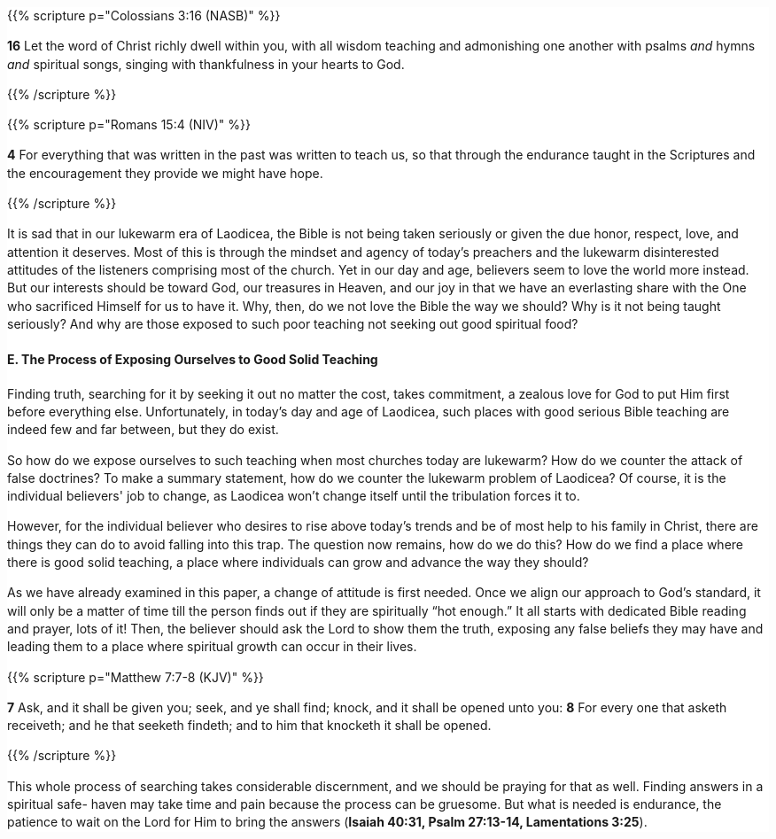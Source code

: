 {{% scripture p="Colossians 3:16 (NASB)" %}}  

**16** Let the word of Christ richly dwell within you, with all wisdom teaching and admonishing one another with psalms *and* hymns *and* spiritual songs, singing with thankfulness in your hearts to God. 

{{% /scripture %}} 

{{% scripture p="Romans 15:4 (NIV)" %}}  

**4** For everything that was written in the past was written to teach us, so that through the endurance taught in the Scriptures and the encouragement they provide we might have hope. 

{{% /scripture %}} 

It is sad that in our lukewarm era of Laodicea, the Bible is not being taken seriously or given the due honor, respect, love, and attention it deserves. Most of this is through the mindset and agency of today’s preachers and the lukewarm disinterested attitudes of the listeners comprising most of the church. Yet in our day and age, believers seem to love the world more instead. But our interests should be toward God, our treasures in Heaven, and our joy in that we have an everlasting share with the One who sacrificed Himself for us to have it. Why, then, do we not love the Bible the way we should? Why is it not being taught seriously? And why are those exposed to such poor teaching not seeking out good spiritual food? 

#### **E.  The Process of Exposing Ourselves to Good Solid Teaching** 

Finding truth, searching for it by seeking it out no matter the cost, takes commitment, a zealous love for God to put Him first before everything else. Unfortunately, in today’s day and age of Laodicea, such places with good serious Bible teaching are indeed few and far between, but they do exist. 

So how do we expose ourselves to such teaching when most churches today are lukewarm? How do we counter the attack of false doctrines? To make a summary statement, how do we counter the lukewarm problem of Laodicea? Of course, it is the individual believers' job to change, as Laodicea won’t change itself until the tribulation forces it to. 

However, for the individual believer who desires to rise above today’s trends and be of most help to his family in Christ, there are things they can do to avoid falling into this trap. The question now remains, how do we do this? How do we find a place where there is good solid teaching, a place where individuals can grow and advance the way they should? 

As we have already examined in this paper, a change of attitude is first needed. Once we align our approach to God’s standard, it will only be a matter of time till the person finds out if they are spiritually “hot enough.” It all starts with dedicated Bible reading and prayer, lots of it! Then, the believer should ask the Lord to show them the truth, exposing any false beliefs they may have and leading them to a place where spiritual growth can occur in their lives.  

{{% scripture p="Matthew 7:7-8 (KJV)" %}}  

**7** Ask, and it shall be given you; seek, and ye shall find; knock, and it shall be opened unto you: **8** For every one that asketh receiveth; and he that seeketh findeth; and to him that knocketh it shall be opened. 

{{% /scripture %}} 

This whole process of searching takes considerable discernment, and we should be praying for that as well. Finding answers in a spiritual safe- haven may take time and pain because the process can be gruesome. But what is needed is endurance, the patience to wait on the Lord for Him to bring the answers (**Isaiah 40:31, Psalm 27:13-14, Lamentations 3:25**). 
